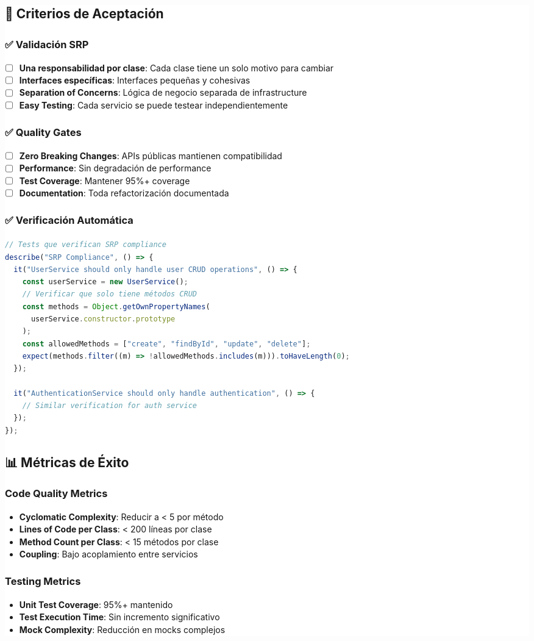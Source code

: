 ## 🧪 **Criterios de Aceptación**

### **✅ Validación SRP**

- [ ] **Una responsabilidad por clase**: Cada clase tiene un solo motivo para cambiar
- [ ] **Interfaces específicas**: Interfaces pequeñas y cohesivas
- [ ] **Separation of Concerns**: Lógica de negocio separada de infrastructure
- [ ] **Easy Testing**: Cada servicio se puede testear independientemente

### **✅ Quality Gates**

- [ ] **Zero Breaking Changes**: APIs públicas mantienen compatibilidad
- [ ] **Performance**: Sin degradación de performance
- [ ] **Test Coverage**: Mantener 95%+ coverage
- [ ] **Documentation**: Toda refactorización documentada

### **✅ Verificación Automática**

```typescript
// Tests que verifican SRP compliance
describe("SRP Compliance", () => {
  it("UserService should only handle user CRUD operations", () => {
    const userService = new UserService();
    // Verificar que solo tiene métodos CRUD
    const methods = Object.getOwnPropertyNames(
      userService.constructor.prototype
    );
    const allowedMethods = ["create", "findById", "update", "delete"];
    expect(methods.filter((m) => !allowedMethods.includes(m))).toHaveLength(0);
  });

  it("AuthenticationService should only handle authentication", () => {
    // Similar verification for auth service
  });
});
```

## 📊 **Métricas de Éxito**

### **Code Quality Metrics**

- **Cyclomatic Complexity**: Reducir a < 5 por método
- **Lines of Code per Class**: < 200 líneas por clase
- **Method Count per Class**: < 15 métodos por clase
- **Coupling**: Bajo acoplamiento entre servicios

### **Testing Metrics**

- **Unit Test Coverage**: 95%+ mantenido
- **Test Execution Time**: Sin incremento significativo
- **Mock Complexity**: Reducción en mocks complejos
